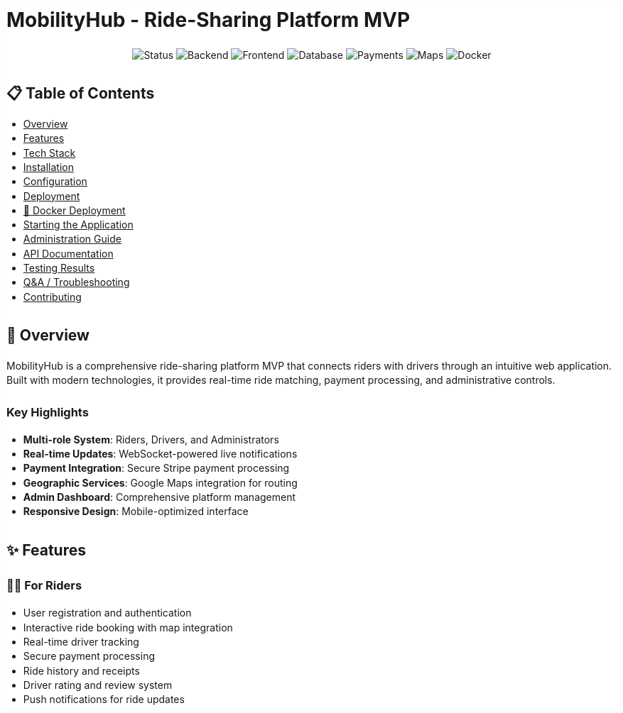 # MobilityHub - Ride-Sharing Platform MVP

<div align="center">
  <img src="https://img.shields.io/badge/Status-MVP%20Complete-brightgreen" alt="Status">
  <img src="https://img.shields.io/badge/Backend-FastAPI-009688" alt="Backend">
  <img src="https://img.shields.io/badge/Frontend-React-61DAFB" alt="Frontend">
  <img src="https://img.shields.io/badge/Database-MongoDB-47A248" alt="Database">
  <img src="https://img.shields.io/badge/Payments-Stripe-635BFF" alt="Payments">
  <img src="https://img.shields.io/badge/Maps-Google%20Maps-4285F4" alt="Maps">
  <img src="https://img.shields.io/badge/Docker-Containerized-2496ED" alt="Docker">
</div>

## 📋 Table of Contents

- [Overview](#overview)
- [Features](#features)
- [Tech Stack](#tech-stack)
- [Installation](#installation)
- [Configuration](#configuration)
- [Deployment](#deployment)
- [🐳 Docker Deployment](#-docker-deployment)
- [Starting the Application](#starting-the-application)
- [Administration Guide](#administration-guide)
- [API Documentation](#api-documentation)
- [Testing Results](#testing-results)
- [Q&A / Troubleshooting](#qa--troubleshooting)
- [Contributing](#contributing)

## 🚀 Overview

MobilityHub is a comprehensive ride-sharing platform MVP that connects riders with drivers through an intuitive web application. Built with modern technologies, it provides real-time ride matching, payment processing, and administrative controls.

### Key Highlights
- **Multi-role System**: Riders, Drivers, and Administrators
- **Real-time Updates**: WebSocket-powered live notifications
- **Payment Integration**: Secure Stripe payment processing
- **Geographic Services**: Google Maps integration for routing
- **Admin Dashboard**: Comprehensive platform management
- **Responsive Design**: Mobile-optimized interface

## ✨ Features

### 🧑‍💼 For Riders
- User registration and authentication
- Interactive ride booking with map integration
- Real-time driver tracking
- Secure payment processing
- Ride history and receipts
- Driver rating and review system
- Push notifications for ride updates
